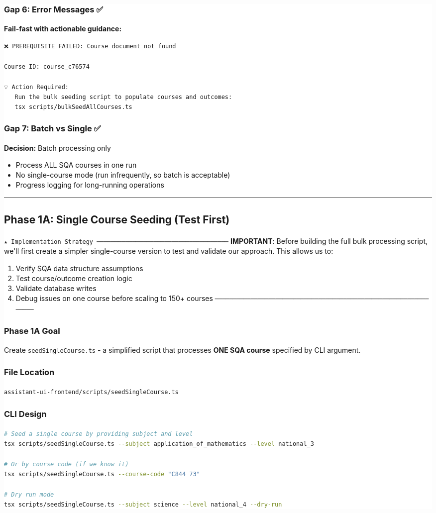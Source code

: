 ### Gap 6: Error Messages ✅

**Fail-fast with actionable guidance:**

```
❌ PREREQUISITE FAILED: Course document not found

Course ID: course_c76574

💡 Action Required:
   Run the bulk seeding script to populate courses and outcomes:
   tsx scripts/bulkSeedAllCourses.ts
```

### Gap 7: Batch vs Single ✅

**Decision:** Batch processing only
- Process ALL SQA courses in one run
- No single-course mode (run infrequently, so batch is acceptable)
- Progress logging for long-running operations

---

## Phase 1A: Single Course Seeding (Test First)

`★ Implementation Strategy ─────────────────────────────────────`
**IMPORTANT**: Before building the full bulk processing script, we'll first create a simpler single-course version to test and validate our approach. This allows us to:
1. Verify SQA data structure assumptions
2. Test course/outcome creation logic
3. Validate database writes
4. Debug issues on one course before scaling to 150+ courses
`─────────────────────────────────────────────────────────────────`

### Phase 1A Goal

Create `seedSingleCourse.ts` - a simplified script that processes **ONE SQA course** specified by CLI argument.

### File Location

`assistant-ui-frontend/scripts/seedSingleCourse.ts`

### CLI Design

```bash
# Seed a single course by providing subject and level
tsx scripts/seedSingleCourse.ts --subject application_of_mathematics --level national_3

# Or by course code (if we know it)
tsx scripts/seedSingleCourse.ts --course-code "C844 73"

# Dry run mode
tsx scripts/seedSingleCourse.ts --subject science --level national_4 --dry-run
```
